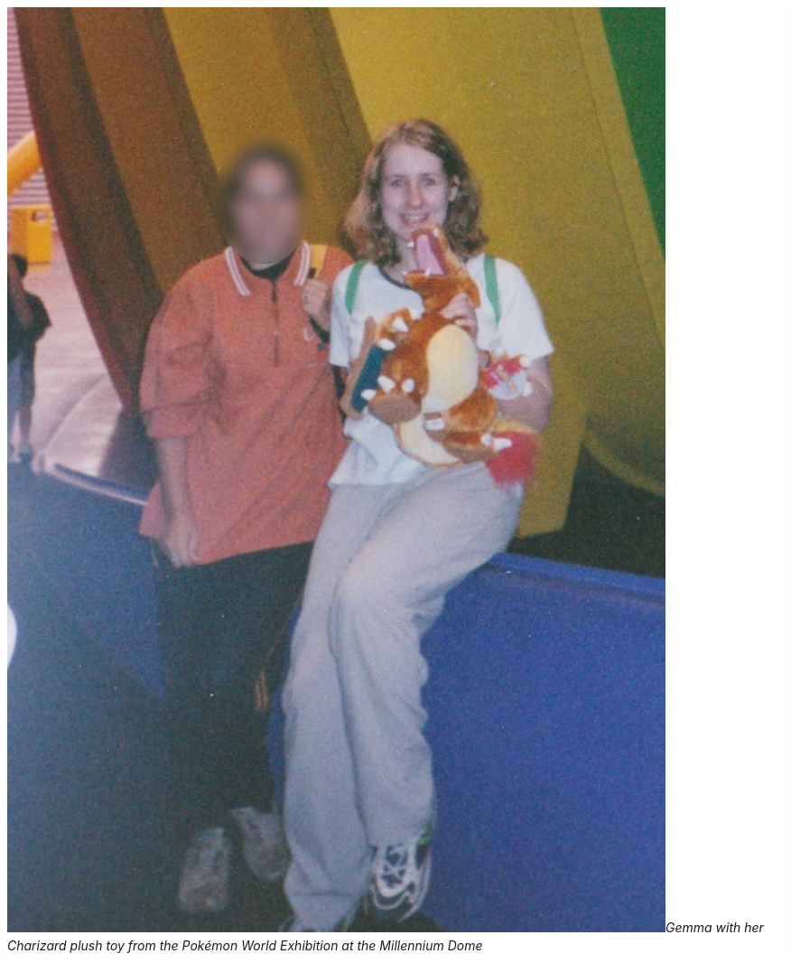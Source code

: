 [![Gemma with her Charizard plush toy from the Pokémon World Exhibition at the Millennium Dome](/web/images/gemma-with-her-charizard-plush-toy-from-the-pokemon-world-exhibition-at-the-millennium-dome.png)](/web/images/gemma-with-her-charizard-plush-toy-from-the-pokemon-world-exhibition-at-the-millennium-dome.png)*Gemma with her Charizard plush toy from the Pokémon World Exhibition at the Millennium Dome*
